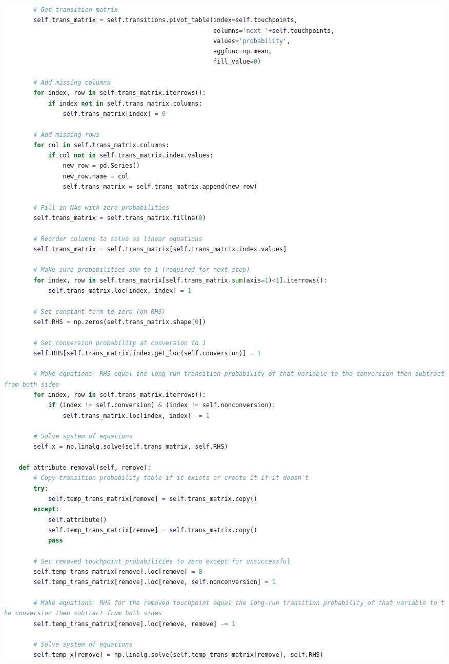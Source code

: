 ```python
        # Get transition matrix
        self.trans_matrix = self.transitions.pivot_table(index=self.touchpoints, 
                                                         columns='next_'+self.touchpoints, 
                                                         values='probability',
                                                         aggfunc=np.mean,
                                                         fill_value=0)
    
        # Add missing columns
        for index, row in self.trans_matrix.iterrows():
            if index not in self.trans_matrix.columns:
                self.trans_matrix[index] = 0
    
        # Add missing rows
        for col in self.trans_matrix.columns:
            if col not in self.trans_matrix.index.values:
                new_row = pd.Series()
                new_row.name = col
                self.trans_matrix = self.trans_matrix.append(new_row)
    
        # Fill in NAs with zero probabilities
        self.trans_matrix = self.trans_matrix.fillna(0)
    
        # Reorder columns to solve as linear equations
        self.trans_matrix = self.trans_matrix[self.trans_matrix.index.values]
    
        # Make sure probabilities sum to 1 (required for next step)
        for index, row in self.trans_matrix[self.trans_matrix.sum(axis=1)<1].iterrows():
            self.trans_matrix.loc[index, index] = 1

        # Set constant term to zero (on RHS)
        self.RHS = np.zeros(self.trans_matrix.shape[0])  
            
        # Set conversion probability at conversion to 1
        self.RHS[self.trans_matrix.index.get_loc(self.conversion)] = 1
            
        # Make equations' RHS equal the long-run transition probability of that variable to the conversion then subtract from both sides
        for index, row in self.trans_matrix.iterrows():
            if (index != self.conversion) & (index != self.nonconversion):
                self.trans_matrix.loc[index, index] -= 1
        
        # Solve system of equations
        self.x = np.linalg.solve(self.trans_matrix, self.RHS)

    def attribute_removal(self, remove):
        # Copy transition probability table if it exists or create it if it doesn't 
        try:
            self.temp_trans_matrix[remove] = self.trans_matrix.copy()
        except:
            self.attribute()
            self.temp_trans_matrix[remove] = self.trans_matrix.copy()
            pass
                        
        # Set removed touchpoint probabilities to zero except for unsuccessful
        self.temp_trans_matrix[remove].loc[remove] = 0
        self.temp_trans_matrix[remove].loc[remove, self.nonconversion] = 1
        
        # Make equations' RHS for the removed touchpoint equal the long-run transition probability of that variable to the conversion then subtract from both sides
        self.temp_trans_matrix[remove].loc[remove, remove] -= 1
        
        # Solve system of equations
        self.temp_x[remove] = np.linalg.solve(self.temp_trans_matrix[remove], self.RHS)
```